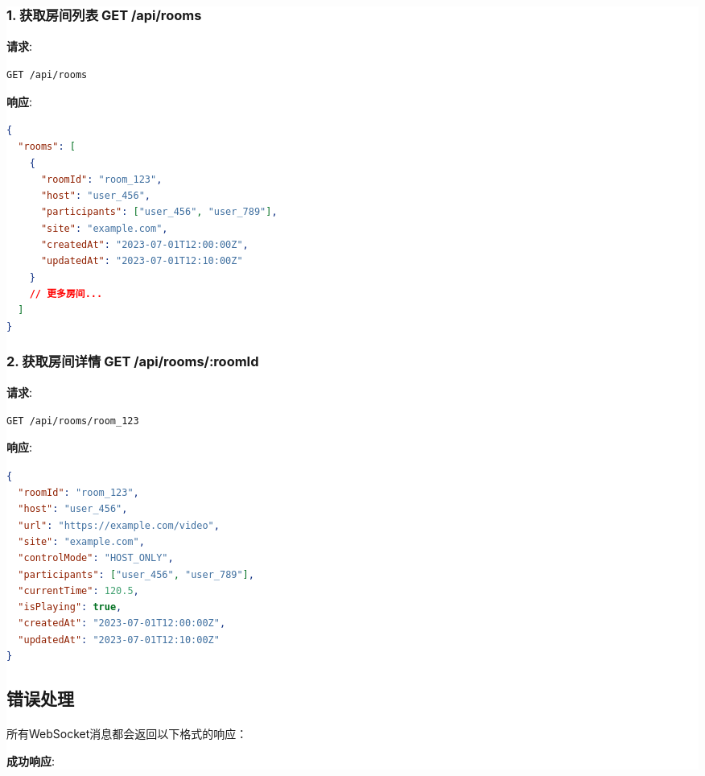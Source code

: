 ### 1. 获取房间列表 GET /api/rooms

**请求**:

```
GET /api/rooms
```

**响应**:

```json
{
  "rooms": [
    {
      "roomId": "room_123",
      "host": "user_456",
      "participants": ["user_456", "user_789"],
      "site": "example.com",
      "createdAt": "2023-07-01T12:00:00Z",
      "updatedAt": "2023-07-01T12:10:00Z"
    }
    // 更多房间...
  ]
}
```

### 2. 获取房间详情 GET /api/rooms/:roomId

**请求**:

```
GET /api/rooms/room_123
```

**响应**:

```json
{
  "roomId": "room_123",
  "host": "user_456",
  "url": "https://example.com/video",
  "site": "example.com",
  "controlMode": "HOST_ONLY",
  "participants": ["user_456", "user_789"],
  "currentTime": 120.5,
  "isPlaying": true,
  "createdAt": "2023-07-01T12:00:00Z",
  "updatedAt": "2023-07-01T12:10:00Z"
}
```

## 错误处理

所有WebSocket消息都会返回以下格式的响应：

**成功响应**:

